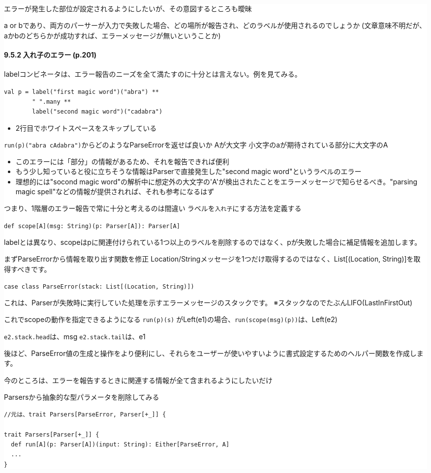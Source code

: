 
エラーが発生した部位が設定されるようにしたいが、その意図するところも曖昧

a or bであり、両方のパーサーが入力で失敗した場合、どの場所が報告され、どのラベルが使用されるのでしょうか
(文章意味不明だが、aかbのどちらかが成功すれば、エラーメッセージが無いということか)


#### 9.5.2 入れ子のエラー (p.201)

labelコンビネータは、エラー報告のニーズを全て満たすのに十分とは言えない。例を見てみる。

```scala=
val p = label("first magic word")("abra") **
        " ".many **	
        label("second magic word")("cadabra")
```
- 2行目でホワイトスペースをスキップしている


`run(p)("abra cAdabra")`からどのようなParseErrorを返せば良いか
Aが大文字
小文字のaが期待されている部分に大文字のA
- このエラーには「部分」の情報があるため、それを報告できれば便利
- もう少し知っていると役に立ちそうな情報はParserで直接発生した"second magic word"というラベルのエラー
- 理想的には"socond magic word"の解析中に想定外の大文字の'A'が検出されたことをエラーメッセージで知らせるべき。"parsing magic spell"などの情報が提供されれば、それも参考になるはず

つまり、1階層のエラー報告で常に十分と考えるのは間違い
ラベルを`入れ子`にする方法を定義する

```scala=
def scope[A](msg: String)(p: Parser[A]): Parser[A]
```

labelとは異なり、scopeはpに関連付けられている1つ以上のラベルを削除するのではなく、pが失敗した場合に補足情報を追加します。

まずParseErrorから情報を取り出す関数を修正
Location/Stringメッセージを1つだけ取得するのではなく、List[(Location, String)]を取得すべきです。

```scala=
case class ParseError(stack: List[(Location, String)])
```

これは、Parserが失敗時に実行していた処理を示すエラーメッセージのスタックです。
※スタックなのでたぶんLIFO(LastInFirstOut)

これでscopeの動作を指定できるようになる
`run(p)(s)` がLeft(e1)の場合、`run(scope(msg)(p))`は、Left(e2)

`e2.stack.head`は、msg
`e2.stack.tail`は、e1



後ほど、ParseError値の生成と操作をより便利にし、それらをユーザーが使いやすいように書式設定するためのヘルパー関数を作成します。

今のところは、エラーを報告するときに関連する情報が全て含まれるようにしたいだけ

Parsersから抽象的な型パラメータを削除してみる

```scala=
//元は、trait Parsers[ParseError, Parser[+_]] {

trait Parsers[Parser[+_]] {
  def run[A](p: Parser[A])(input: String): Either[ParseError, A]
  ...
}
```
